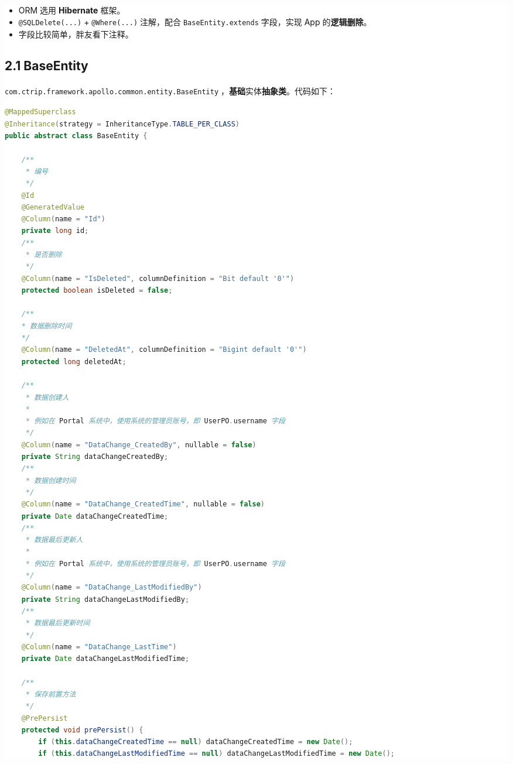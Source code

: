 - ORM 选用 **Hibernate** 框架。
- `@SQLDelete(...)` + `@Where(...)` 注解，配合 `BaseEntity.extends` 字段，实现 App 的**逻辑删除**。
- 字段比较简单，胖友看下注释。

## 2.1 BaseEntity

`com.ctrip.framework.apollo.common.entity.BaseEntity` ，**基础**实体**抽象类**。代码如下：

```java
@MappedSuperclass
@Inheritance(strategy = InheritanceType.TABLE_PER_CLASS)
public abstract class BaseEntity {

    /**
     * 编号
     */
    @Id
    @GeneratedValue
    @Column(name = "Id")
    private long id;
    /**
     * 是否删除
     */
    @Column(name = "IsDeleted", columnDefinition = "Bit default '0'")
    protected boolean isDeleted = false;
  
    /**
    * 数据删除时间
    */
    @Column(name = "DeletedAt", columnDefinition = "Bigint default '0'")
    protected long deletedAt;
  
    /**
     * 数据创建人
     *
     * 例如在 Portal 系统中，使用系统的管理员账号，即 UserPO.username 字段
     */
    @Column(name = "DataChange_CreatedBy", nullable = false)
    private String dataChangeCreatedBy;
    /**
     * 数据创建时间
     */
    @Column(name = "DataChange_CreatedTime", nullable = false)
    private Date dataChangeCreatedTime;
    /**
     * 数据最后更新人
     *
     * 例如在 Portal 系统中，使用系统的管理员账号，即 UserPO.username 字段
     */
    @Column(name = "DataChange_LastModifiedBy")
    private String dataChangeLastModifiedBy;
    /**
     * 数据最后更新时间
     */
    @Column(name = "DataChange_LastTime")
    private Date dataChangeLastModifiedTime;

    /**
     * 保存前置方法
     */
    @PrePersist
    protected void prePersist() {
        if (this.dataChangeCreatedTime == null) dataChangeCreatedTime = new Date();
        if (this.dataChangeLastModifiedTime == null) dataChangeLastModifiedTime = new Date();
```